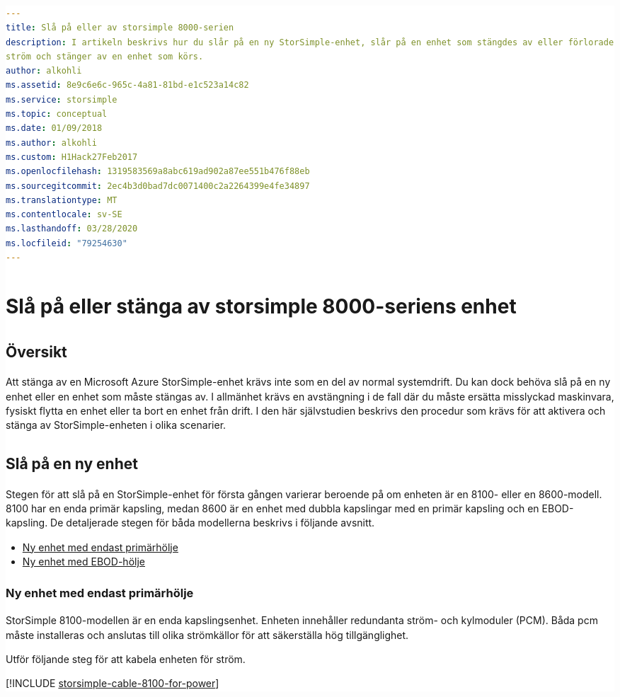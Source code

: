 ```yaml
---
title: Slå på eller av storsimple 8000-serien
description: I artikeln beskrivs hur du slår på en ny StorSimple-enhet, slår på en enhet som stängdes av eller förlorade ström och stänger av en enhet som körs.
author: alkohli
ms.assetid: 8e9c6e6c-965c-4a81-81bd-e1c523a14c82
ms.service: storsimple
ms.topic: conceptual
ms.date: 01/09/2018
ms.author: alkohli
ms.custom: H1Hack27Feb2017
ms.openlocfilehash: 1319583569a8abc619ad902a87ee551b476f88eb
ms.sourcegitcommit: 2ec4b3d0bad7dc0071400c2a2264399e4fe34897
ms.translationtype: MT
ms.contentlocale: sv-SE
ms.lasthandoff: 03/28/2020
ms.locfileid: "79254630"
---
```

# <a name="turn-on-or-turn-off-your-storsimple-8000-series-device"></a>Slå på eller stänga av storsimple 8000-seriens enhet

## <a name="overview"></a>Översikt
Att stänga av en Microsoft Azure StorSimple-enhet krävs inte som en del av normal systemdrift. Du kan dock behöva slå på en ny enhet eller en enhet som måste stängas av. I allmänhet krävs en avstängning i de fall där du måste ersätta misslyckad maskinvara, fysiskt flytta en enhet eller ta bort en enhet från drift. I den här självstudien beskrivs den procedur som krävs för att aktivera och stänga av StorSimple-enheten i olika scenarier.

## <a name="turn-on-a-new-device"></a>Slå på en ny enhet
Stegen för att slå på en StorSimple-enhet för första gången varierar beroende på om enheten är en 8100- eller en 8600-modell. 8100 har en enda primär kapsling, medan 8600 är en enhet med dubbla kapslingar med en primär kapsling och en EBOD-kapsling. De detaljerade stegen för båda modellerna beskrivs i följande avsnitt.

* [Ny enhet med endast primärhölje](#new-device-with-primary-enclosure-only)
* [Ny enhet med EBOD-hölje](#new-device-with-ebod-enclosure)

### <a name="new-device-with-primary-enclosure-only"></a>Ny enhet med endast primärhölje
StorSimple 8100-modellen är en enda kapslingsenhet. Enheten innehåller redundanta ström- och kylmoduler (PCM). Båda pcm måste installeras och anslutas till olika strömkällor för att säkerställa hög tillgänglighet.

Utför följande steg för att kabela enheten för ström.

[!INCLUDE [storsimple-cable-8100-for-power](../../includes/storsimple-cable-8100-for-power.md)]
